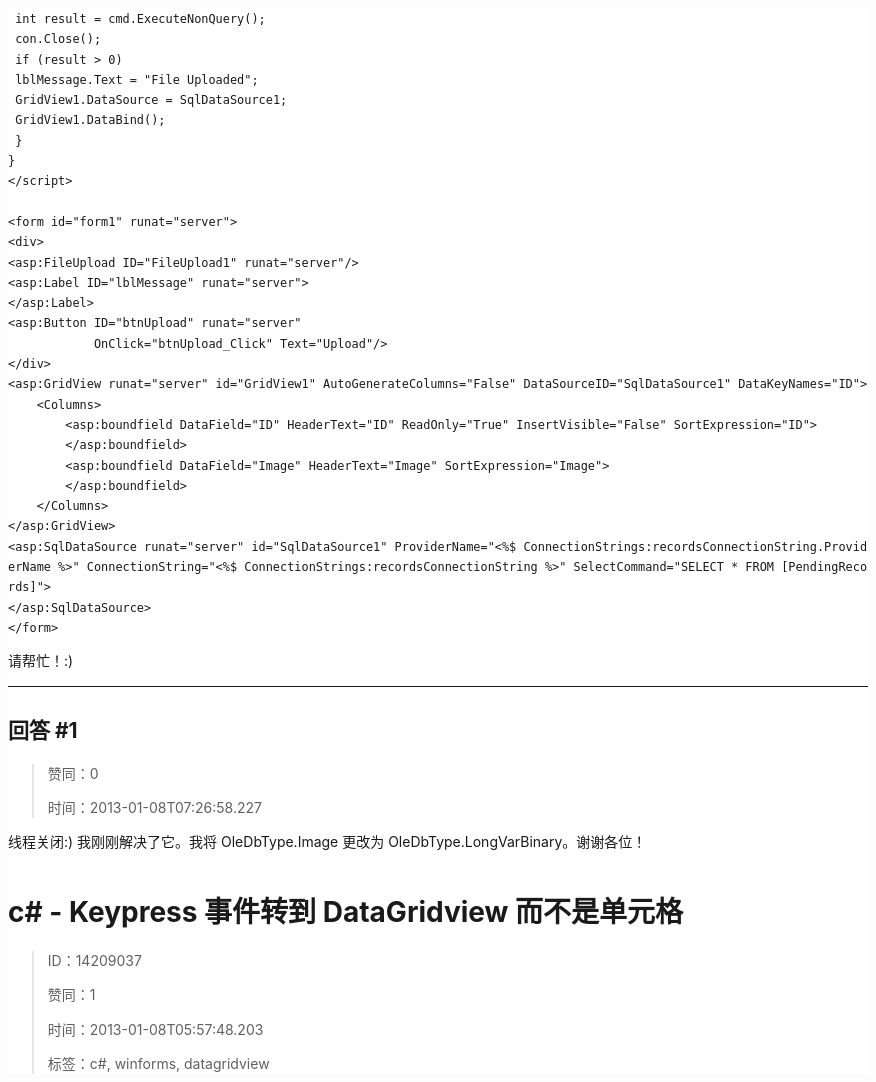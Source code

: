 ```
 int result = cmd.ExecuteNonQuery();
 con.Close();
 if (result > 0)
 lblMessage.Text = "File Uploaded";
 GridView1.DataSource = SqlDataSource1;
 GridView1.DataBind();
 }
}
</script>

<form id="form1" runat="server">
<div>
<asp:FileUpload ID="FileUpload1" runat="server"/>
<asp:Label ID="lblMessage" runat="server">
</asp:Label>
<asp:Button ID="btnUpload" runat="server" 
            OnClick="btnUpload_Click" Text="Upload"/>
</div>
<asp:GridView runat="server" id="GridView1" AutoGenerateColumns="False" DataSourceID="SqlDataSource1" DataKeyNames="ID">
    <Columns>
        <asp:boundfield DataField="ID" HeaderText="ID" ReadOnly="True" InsertVisible="False" SortExpression="ID">
        </asp:boundfield>
        <asp:boundfield DataField="Image" HeaderText="Image" SortExpression="Image">
        </asp:boundfield>
    </Columns>
</asp:GridView>
<asp:SqlDataSource runat="server" id="SqlDataSource1" ProviderName="<%$ ConnectionStrings:recordsConnectionString.ProviderName %>" ConnectionString="<%$ ConnectionStrings:recordsConnectionString %>" SelectCommand="SELECT * FROM [PendingRecords]">
</asp:SqlDataSource>
</form> 
```

请帮忙！:)

* * *

## 回答 #1

> 赞同：0
> 
> 时间：2013-01-08T07:26:58.227

线程关闭:) 我刚刚解决了它。我将 OleDbType.Image 更改为 OleDbType.LongVarBinary。谢谢各位！

# c# - Keypress 事件转到 DataGridview 而不是单元格

> ID：14209037
> 
> 赞同：1
> 
> 时间：2013-01-08T05:57:48.203
> 
> 标签：c#, winforms, datagridview
